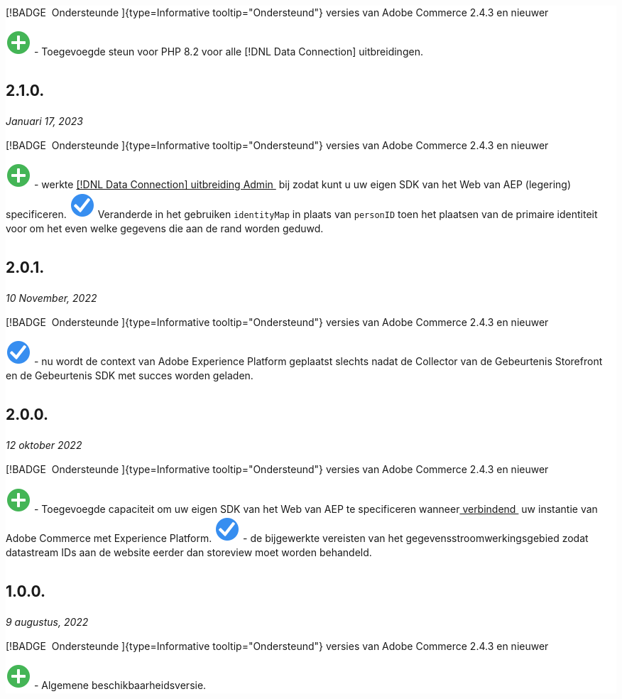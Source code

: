 [!BADGE &#x200B; Ondersteunde &#x200B;]{type=Informative tooltip="Ondersteund"} versies van Adobe Commerce 2.4.3 en nieuwer

![&#x200B; Nieuw &#x200B;](../assets/new.svg) - Toegevoegde steun voor PHP 8.2 voor alle [!DNL Data Connection] uitbreidingen.

## 2.1.0.

_Januari 17, 2023_

[!BADGE &#x200B; Ondersteunde &#x200B;]{type=Informative tooltip="Ondersteund"} versies van Adobe Commerce 2.4.3 en nieuwer

![&#x200B; Nieuw &#x200B;](../assets/new.svg) - werkte [[!DNL Data Connection]  uitbreiding Admin &#x200B;](connect-data.md) bij zodat kunt u uw eigen SDK van het Web van AEP (legering) specificeren.
![&#x200B; Repareren &#x200B;](../assets/fix.svg) Veranderde in het gebruiken `identityMap` in plaats van `personID` toen het plaatsen van de primaire identiteit voor om het even welke gegevens die aan de rand worden geduwd.

## 2.0.1.

_10 November, 2022_

[!BADGE &#x200B; Ondersteunde &#x200B;]{type=Informative tooltip="Ondersteund"} versies van Adobe Commerce 2.4.3 en nieuwer

![&#x200B; Bevestig &#x200B;](../assets/fix.svg) - nu wordt de context van Adobe Experience Platform geplaatst slechts nadat de Collector van de Gebeurtenis Storefront en de Gebeurtenis SDK met succes worden geladen.

## 2.0.0.

_12 oktober 2022_

[!BADGE &#x200B; Ondersteunde &#x200B;]{type=Informative tooltip="Ondersteund"} versies van Adobe Commerce 2.4.3 en nieuwer

![&#x200B; Nieuw &#x200B;](../assets/new.svg) - Toegevoegde capaciteit om uw eigen SDK van het Web van AEP te specificeren wanneer [&#x200B; verbindend &#x200B;](connect-data.md) uw instantie van Adobe Commerce met Experience Platform.
![&#x200B; Repareren &#x200B;](../assets/fix.svg) - de bijgewerkte vereisten van het gegevensstroomwerkingsgebied zodat datastream IDs aan de website eerder dan storeview moet worden behandeld.

## 1.0.0.

_9 augustus, 2022_

[!BADGE &#x200B; Ondersteunde &#x200B;]{type=Informative tooltip="Ondersteund"} versies van Adobe Commerce 2.4.3 en nieuwer

![&#x200B; Nieuw &#x200B;](../assets/new.svg) - Algemene beschikbaarheidsversie.
